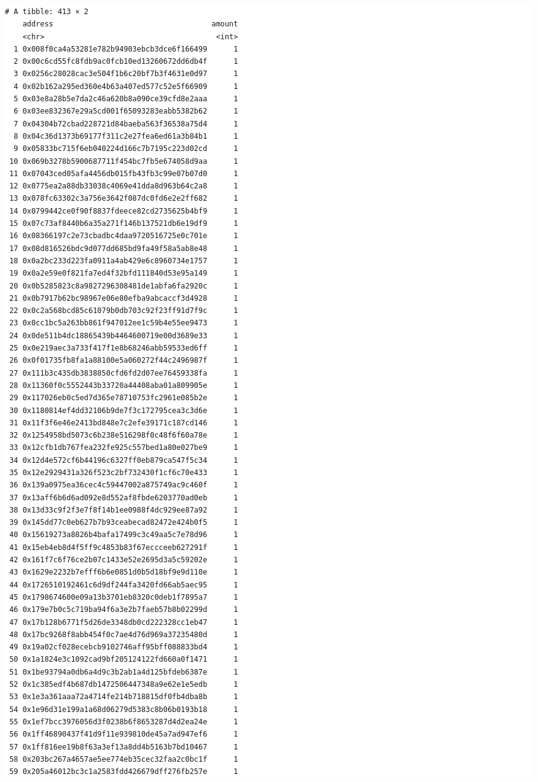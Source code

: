     # A tibble: 413 × 2
        address                                    amount
        <chr>                                       <int>
      1 0x008f0ca4a53281e782b94903ebcb3dce6f166499      1
      2 0x00c6cd55fc8fdb9ac0fcb10ed13260672dd6db4f      1
      3 0x0256c28028cac3e504f1b6c20bf7b3f4631e0d97      1
      4 0x02b162a295ed360e4b63a407ed577c52e5f66909      1
      5 0x03e8a28b5e7da2c46a620b8a090ce39cfd8e2aaa      1
      6 0x03ee832367e29a5cd001f65093283eabb5382b62      1
      7 0x04304b72cbad228721d84baeba563f36538a75d4      1
      8 0x04c36d1373b69177f311c2e27fea6ed61a3b84b1      1
      9 0x05833bc715f6eb040224d166c7b7195c223d02cd      1
     10 0x069b3278b5900687711f454bc7fb5e674058d9aa      1
     11 0x07043ced05afa4456db015fb43fb3c99e07b07d0      1
     12 0x0775ea2a88db33038c4069e41dda8d963b64c2a8      1
     13 0x078fc63302c3a756e3642f087dc0fd6e2e2ff682      1
     14 0x0799442ce0f90f8837fdeece82cd2735625b4bf9      1
     15 0x07c73af8440b6a35a271f146b137521db6e19df9      1
     16 0x08366197c2e73cbadbc4daa9720516725e0c701e      1
     17 0x08d816526bdc9d077dd685bd9fa49f58a5ab8e48      1
     18 0x0a2bc233d223fa0911a4ab429e6c8960734e1757      1
     19 0x0a2e59e0f821fa7ed4f32bfd111840d53e95a149      1
     20 0x0b5285823c8a9827296308481de1abfa6fa2920c      1
     21 0x0b7917b62bc98967e06e80efba9abcaccf3d4928      1
     22 0x0c2a568bcd85c61079b0db703c92f23ff91d7f9c      1
     23 0x0cc1bc5a263bb861f947012ee1c59b4e55ee9473      1
     24 0x0de511b4dc18865439b4464600719e00d3689e33      1
     25 0x0e219aec3a733f417f1e8b68246abb59533ed6ff      1
     26 0x0f01735fb8fa1a88100e5a060272f44c2496987f      1
     27 0x111b3c435db3838850cfd6fd2d07ee76459338fa      1
     28 0x11360f0c5552443b33720a44408aba01a809905e      1
     29 0x117026eb0c5ed7d365e78710753fc2961e085b2e      1
     30 0x1180814ef4dd32106b9de7f3c172795cea3c3d6e      1
     31 0x11f3f6e46e2413bd848e7c2efe39171c187cd146      1
     32 0x1254958bd5073c6b238e516298f0c48f6f60a78e      1
     33 0x12cfb1db767fea232fe925c557bed1a80e027be9      1
     34 0x12d4e572cf6b44196c6327ff0eb879ca547f5c34      1
     35 0x12e2929431a326f523c2bf732430f1cf6c70e433      1
     36 0x139a0975ea36cec4c59447002a875749ac9c460f      1
     37 0x13aff6b6d6ad092e8d552af8fbde6203770ad0eb      1
     38 0x13d33c9f2f3e7f8f14b1ee0988f4dc929ee87a92      1
     39 0x145dd77c0eb627b7b93ceabecad82472e424b0f5      1
     40 0x15619273a8826b4bafa17499c3c49aa5c7e78d96      1
     41 0x15eb4eb8d4f5ff9c4853b83f67eccceeb627291f      1
     42 0x161f7c6f76ce2b07c1433e52e2695d3a5c59202e      1
     43 0x1629e2232b7efff6b6e0851d0b5d18bf9e9d110e      1
     44 0x1726510192461c6d9df244fa3420fd66ab5aec95      1
     45 0x1798674600e09a13b3701eb8320c0deb1f7895a7      1
     46 0x179e7b0c5c719ba94f6a3e2b7faeb57b8b02299d      1
     47 0x17b128b6771f5d26de3348db0cd222328cc1eb47      1
     48 0x17bc9268f8abb454f0c7ae4d76d969a37235480d      1
     49 0x19a02cf028ecebcb9102746aff95bff088833bd4      1
     50 0x1a1824e3c1092cad9bf205124122fd660a0f1471      1
     51 0x1be93794a0db6a4d9c3b2ab1a4d125bfdeb6387e      1
     52 0x1c385edf4b687db1472506447348a9e62e1e5edb      1
     53 0x1e3a361aaa72a4714fe214b718815df0fb4dba8b      1
     54 0x1e96d31e199a1a68d06279d5383c8b06b0193b18      1
     55 0x1ef7bcc3976056d3f0238b6f8653287d4d2ea24e      1
     56 0x1ff46890437f41d9f11e939810de45a7ad947ef6      1
     57 0x1ff816ee19b8f63a3ef13a8dd4b5163b7bd10467      1
     58 0x203bc267a4657ae5ee774eb35cec32faa2c0bc1f      1
     59 0x205a46012bc3c1a2583fdd426679dff276fb257e      1